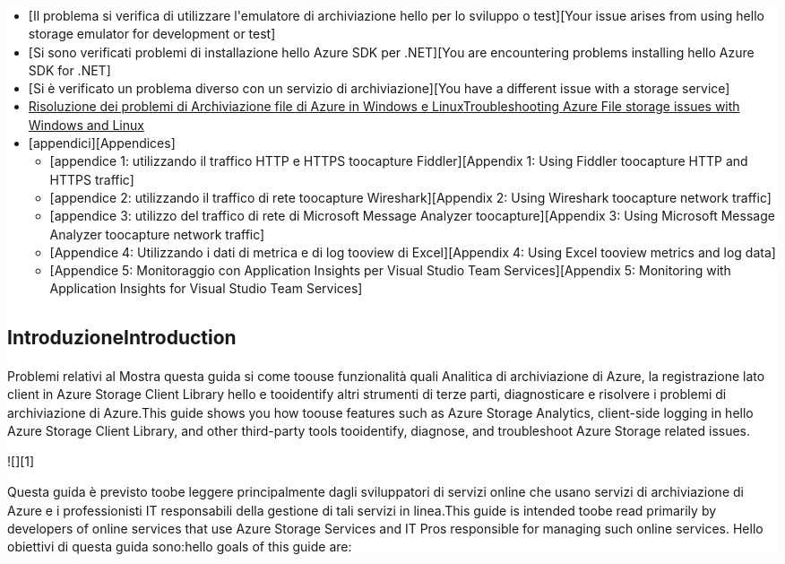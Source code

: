   * <span data-ttu-id="a1bfe-149">[Il problema si verifica di utilizzare l'emulatore di archiviazione hello per lo sviluppo o test]</span><span class="sxs-lookup"><span data-stu-id="a1bfe-149">[Your issue arises from using hello storage emulator for development or test]</span></span>
  * <span data-ttu-id="a1bfe-150">[Si sono verificati problemi di installazione hello Azure SDK per .NET]</span><span class="sxs-lookup"><span data-stu-id="a1bfe-150">[You are encountering problems installing hello Azure SDK for .NET]</span></span>
  * <span data-ttu-id="a1bfe-151">[Si è verificato un problema diverso con un servizio di archiviazione]</span><span class="sxs-lookup"><span data-stu-id="a1bfe-151">[You have a different issue with a storage service]</span></span>
  * [<span data-ttu-id="a1bfe-152">Risoluzione dei problemi di Archiviazione file di Azure in Windows e Linux</span><span class="sxs-lookup"><span data-stu-id="a1bfe-152">Troubleshooting Azure File storage issues with Windows and Linux</span></span>](storage-troubleshoot-file-connection-problems.md)
* <span data-ttu-id="a1bfe-153">[appendici]</span><span class="sxs-lookup"><span data-stu-id="a1bfe-153">[Appendices]</span></span>
  * <span data-ttu-id="a1bfe-154">[appendice 1: utilizzando il traffico HTTP e HTTPS toocapture Fiddler]</span><span class="sxs-lookup"><span data-stu-id="a1bfe-154">[Appendix 1: Using Fiddler toocapture HTTP and HTTPS traffic]</span></span>
  * <span data-ttu-id="a1bfe-155">[appendice 2: utilizzando il traffico di rete toocapture Wireshark]</span><span class="sxs-lookup"><span data-stu-id="a1bfe-155">[Appendix 2: Using Wireshark toocapture network traffic]</span></span>
  * <span data-ttu-id="a1bfe-156">[appendice 3: utilizzo del traffico di rete di Microsoft Message Analyzer toocapture]</span><span class="sxs-lookup"><span data-stu-id="a1bfe-156">[Appendix 3: Using Microsoft Message Analyzer toocapture network traffic]</span></span>
  * <span data-ttu-id="a1bfe-157">[Appendice 4: Utilizzando i dati di metrica e di log tooview di Excel]</span><span class="sxs-lookup"><span data-stu-id="a1bfe-157">[Appendix 4: Using Excel tooview metrics and log data]</span></span>
  * <span data-ttu-id="a1bfe-158">[Appendice 5: Monitoraggio con Application Insights per Visual Studio Team Services]</span><span class="sxs-lookup"><span data-stu-id="a1bfe-158">[Appendix 5: Monitoring with Application Insights for Visual Studio Team Services]</span></span>

## <span data-ttu-id="a1bfe-159"><a name="introduction"></a>Introduzione</span><span class="sxs-lookup"><span data-stu-id="a1bfe-159"><a name="introduction"></a>Introduction</span></span>
<span data-ttu-id="a1bfe-160">Problemi relativi al Mostra questa guida si come toouse funzionalità quali Analitica di archiviazione di Azure, la registrazione lato client in Azure Storage Client Library hello e tooidentify altri strumenti di terze parti, diagnosticare e risolvere i problemi di archiviazione di Azure.</span><span class="sxs-lookup"><span data-stu-id="a1bfe-160">This guide shows you how toouse features such as Azure Storage Analytics, client-side logging in hello Azure Storage Client Library, and other third-party tools tooidentify, diagnose, and troubleshoot Azure Storage related issues.</span></span>

![][1]

<span data-ttu-id="a1bfe-161">Questa guida è previsto toobe leggere principalmente dagli sviluppatori di servizi online che usano servizi di archiviazione di Azure e i professionisti IT responsabili della gestione di tali servizi in linea.</span><span class="sxs-lookup"><span data-stu-id="a1bfe-161">This guide is intended toobe read primarily by developers of online services that use Azure Storage Services and IT Pros responsible for managing such online services.</span></span> <span data-ttu-id="a1bfe-162">Hello obiettivi di questa guida sono:</span><span class="sxs-lookup"><span data-stu-id="a1bfe-162">hello goals of this guide are:</span></span>
